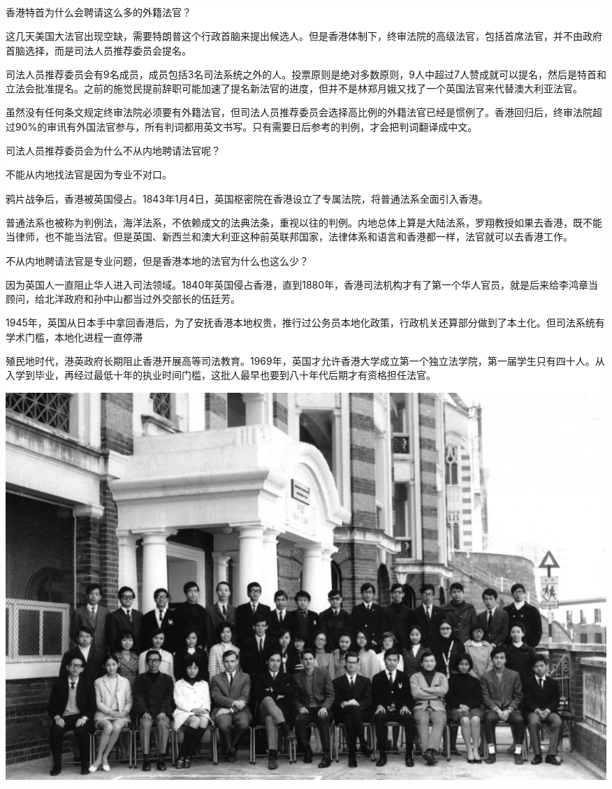 香港特首为什么会聘请这么多的外籍法官？

这几天美国大法官出现空缺，需要特朗普这个行政首脑来提出候选人。但是香港体制下，终审法院的高级法官，包括首席法官，并不由政府首脑选择，而是司法人员推荐委员会提名。

司法人员推荐委员会有9名成员，成员包括3名司法系统之外的人。投票原则是绝对多数原则，9人中超过7人赞成就可以提名，然后是特首和立法会批准提名。之前的施觉民提前辞职可能加速了提名新法官的进度，但并不是林郑月娥又找了一个英国法官来代替澳大利亚法官。

虽然没有任何条文规定终审法院必须要有外籍法官，但司法人员推荐委员会选择高比例的外籍法官已经是惯例了。香港回归后，终审法院超过90%的审讯有外国法官参与，所有判词都用英文书写。只有需要日后参考的判例，才会把判词翻译成中文。

司法人员推荐委员会为什么不从内地聘请法官呢？

不能从内地找法官是因为专业不对口。

鸦片战争后，香港被英国侵占。1843年1月4日，英国枢密院在香港设立了专属法院，将普通法系全面引入香港。

普通法系也被称为判例法，海洋法系，不依赖成文的法典法条，重视以往的判例。内地总体上算是大陆法系，罗翔教授如果去香港，既不能当律师，也不能当法官。但是英国、新西兰和澳大利亚这种前英联邦国家，法律体系和语言和香港都一样，法官就可以去香港工作。

不从内地聘请法官是专业问题，但是香港本地的法官为什么也这么少？

因为英国人一直阻止华人进入司法领域。1840年英国侵占香港，直到1880年，香港司法机构才有了第一个华人官员，就是后来给李鸿章当顾问，给北洋政府和孙中山都当过外交部长的伍廷芳。

1945年，英国从日本手中拿回香港后，为了安抚香港本地权贵，推行过公务员本地化政策，行政机关还算部分做到了本土化。但司法系统有学术门槛，本地化进程一直停滞

殖民地时代，港英政府长期阻止香港开展高等司法教育。1969年，英国才允许香港大学成立第一个独立法学院，第一届学生只有四十人。从入学到毕业，再经过最低十年的执业时间门槛，这批人最早也要到八十年代后期才有资格担任法官。

![](images/btnews/0101_0200/0181/media/image13.jpeg)
